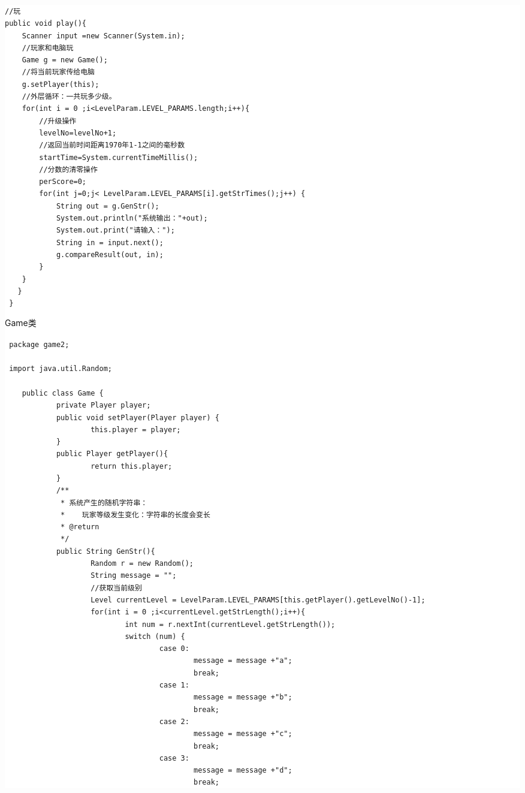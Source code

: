 	//玩
	public void play(){
		Scanner input =new Scanner(System.in);
		//玩家和电脑玩
		Game g = new Game();
		//将当前玩家传给电脑
		g.setPlayer(this);
		//外层循环：一共玩多少级。
		for(int i = 0 ;i<LevelParam.LEVEL_PARAMS.length;i++){
			//升级操作
			levelNo=levelNo+1;
			//返回当前时间距离1970年1-1之间的毫秒数
			startTime=System.currentTimeMillis();
			//分数的清零操作
			perScore=0;
			for(int j=0;j< LevelParam.LEVEL_PARAMS[i].getStrTimes();j++) {
				String out = g.GenStr();
				System.out.println("系统输出："+out);
				System.out.print("请输入：");
				String in = input.next();
				g.compareResult(out, in);
			}
		}
	   }
     }

Game类

     package game2;

     import java.util.Random;

        public class Game {
                private Player player;
                public void setPlayer(Player player) {
                        this.player = player;
                }
                public Player getPlayer(){
                        return this.player;
                }
                /**
                 * 系统产生的随机字符串：
                 *    玩家等级发生变化：字符串的长度会变长
                 * @return
                 */
                public String GenStr(){
                        Random r = new Random();
                        String message = "";
                        //获取当前级别
                        Level currentLevel = LevelParam.LEVEL_PARAMS[this.getPlayer().getLevelNo()-1];
                        for(int i = 0 ;i<currentLevel.getStrLength();i++){
                                int num = r.nextInt(currentLevel.getStrLength());
                                switch (num) {
                                        case 0:
                                                message = message +"a";
                                                break;
                                        case 1:
                                                message = message +"b";
                                                break;
                                        case 2:
                                                message = message +"c";
                                                break;
                                        case 3:
                                                message = message +"d";
                                                break;